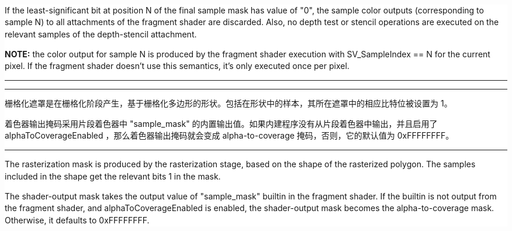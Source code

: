If the least-significant bit at position N of the final sample mask has value of "0", the sample color outputs (corresponding to sample N) to all attachments of the fragment shader are discarded. Also, no depth test or stencil operations are executed on the relevant samples of the depth-stencil attachment.

**NOTE:** the color output for sample N is produced by the fragment shader execution with SV_SampleIndex == N for the current pixel. If the fragment shader doesn’t use this semantics, it’s only executed once per pixel.

---
---

栅格化遮罩是在栅格化阶段产生，基于栅格化多边形的形状。包括在形状中的样本，其所在遮罩中的相应比特位被设置为 1。

着色器输出掩码采用片段着色器中 "sample_mask" 的内置输出值。如果内建程序没有从片段着色器中输出，并且启用了 alphaToCoverageEnabled ，那么着色器输出掩码就会变成 alpha-to-coverage 掩码，否则，它的默认值为 0xFFFFFFFF。

---

The rasterization mask is produced by the rasterization stage, based on the shape of the rasterized polygon. The samples included in the shape get the relevant bits 1 in the mask.

The shader-output mask takes the output value of "sample_mask" builtin in the fragment shader. If the builtin is not output from the fragment shader, and alphaToCoverageEnabled is enabled, the shader-output mask becomes the alpha-to-coverage mask. Otherwise, it defaults to 0xFFFFFFFF.

